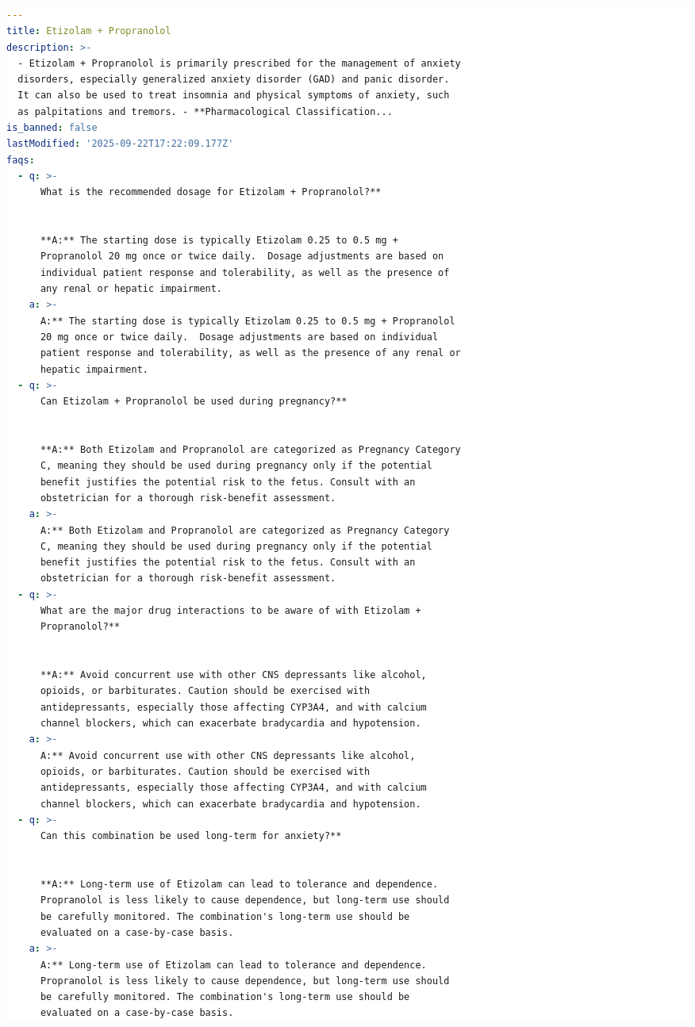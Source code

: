```yaml
---
title: Etizolam + Propranolol
description: >-
  - Etizolam + Propranolol is primarily prescribed for the management of anxiety
  disorders, especially generalized anxiety disorder (GAD) and panic disorder. 
  It can also be used to treat insomnia and physical symptoms of anxiety, such
  as palpitations and tremors. - **Pharmacological Classification...
is_banned: false
lastModified: '2025-09-22T17:22:09.177Z'
faqs:
  - q: >-
      What is the recommended dosage for Etizolam + Propranolol?**


      **A:** The starting dose is typically Etizolam 0.25 to 0.5 mg +
      Propranolol 20 mg once or twice daily.  Dosage adjustments are based on
      individual patient response and tolerability, as well as the presence of
      any renal or hepatic impairment.
    a: >-
      A:** The starting dose is typically Etizolam 0.25 to 0.5 mg + Propranolol
      20 mg once or twice daily.  Dosage adjustments are based on individual
      patient response and tolerability, as well as the presence of any renal or
      hepatic impairment.
  - q: >-
      Can Etizolam + Propranolol be used during pregnancy?**


      **A:** Both Etizolam and Propranolol are categorized as Pregnancy Category
      C, meaning they should be used during pregnancy only if the potential
      benefit justifies the potential risk to the fetus. Consult with an
      obstetrician for a thorough risk-benefit assessment.
    a: >-
      A:** Both Etizolam and Propranolol are categorized as Pregnancy Category
      C, meaning they should be used during pregnancy only if the potential
      benefit justifies the potential risk to the fetus. Consult with an
      obstetrician for a thorough risk-benefit assessment.
  - q: >-
      What are the major drug interactions to be aware of with Etizolam +
      Propranolol?**


      **A:** Avoid concurrent use with other CNS depressants like alcohol,
      opioids, or barbiturates. Caution should be exercised with
      antidepressants, especially those affecting CYP3A4, and with calcium
      channel blockers, which can exacerbate bradycardia and hypotension.
    a: >-
      A:** Avoid concurrent use with other CNS depressants like alcohol,
      opioids, or barbiturates. Caution should be exercised with
      antidepressants, especially those affecting CYP3A4, and with calcium
      channel blockers, which can exacerbate bradycardia and hypotension.
  - q: >-
      Can this combination be used long-term for anxiety?**


      **A:** Long-term use of Etizolam can lead to tolerance and dependence.
      Propranolol is less likely to cause dependence, but long-term use should
      be carefully monitored. The combination's long-term use should be
      evaluated on a case-by-case basis.
    a: >-
      A:** Long-term use of Etizolam can lead to tolerance and dependence.
      Propranolol is less likely to cause dependence, but long-term use should
      be carefully monitored. The combination's long-term use should be
      evaluated on a case-by-case basis.
```